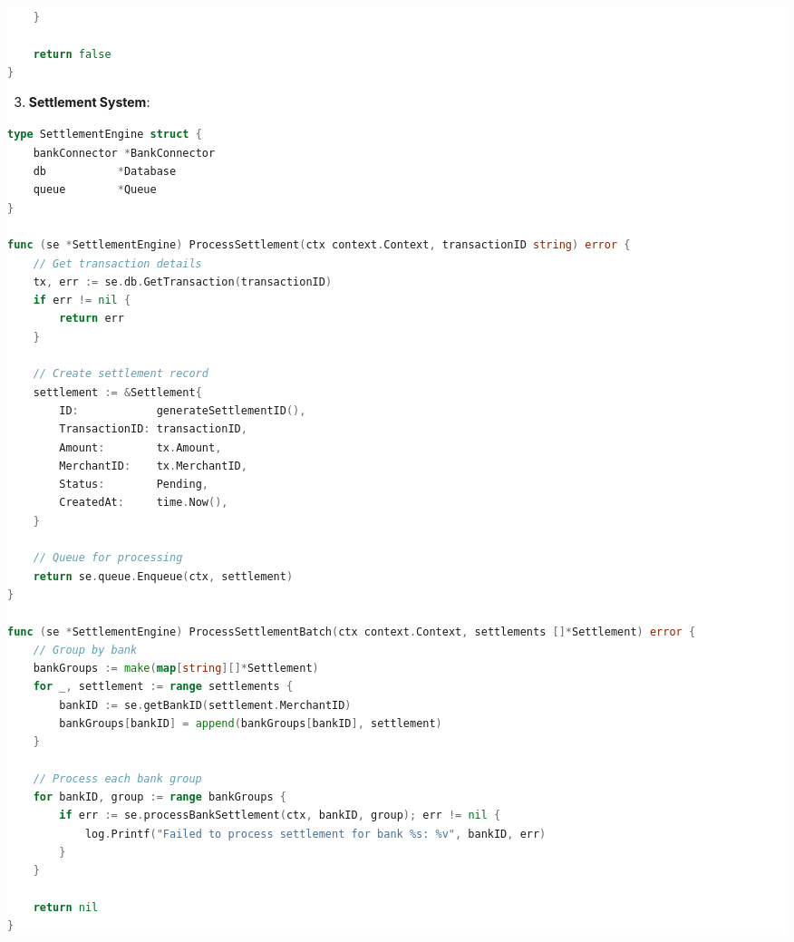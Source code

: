 ```go
    }
    
    return false
}
```

3. **Settlement System**:
```go
type SettlementEngine struct {
    bankConnector *BankConnector
    db           *Database
    queue        *Queue
}

func (se *SettlementEngine) ProcessSettlement(ctx context.Context, transactionID string) error {
    // Get transaction details
    tx, err := se.db.GetTransaction(transactionID)
    if err != nil {
        return err
    }
    
    // Create settlement record
    settlement := &Settlement{
        ID:            generateSettlementID(),
        TransactionID: transactionID,
        Amount:        tx.Amount,
        MerchantID:    tx.MerchantID,
        Status:        Pending,
        CreatedAt:     time.Now(),
    }
    
    // Queue for processing
    return se.queue.Enqueue(ctx, settlement)
}

func (se *SettlementEngine) ProcessSettlementBatch(ctx context.Context, settlements []*Settlement) error {
    // Group by bank
    bankGroups := make(map[string][]*Settlement)
    for _, settlement := range settlements {
        bankID := se.getBankID(settlement.MerchantID)
        bankGroups[bankID] = append(bankGroups[bankID], settlement)
    }
    
    // Process each bank group
    for bankID, group := range bankGroups {
        if err := se.processBankSettlement(ctx, bankID, group); err != nil {
            log.Printf("Failed to process settlement for bank %s: %v", bankID, err)
        }
    }
    
    return nil
}
```
